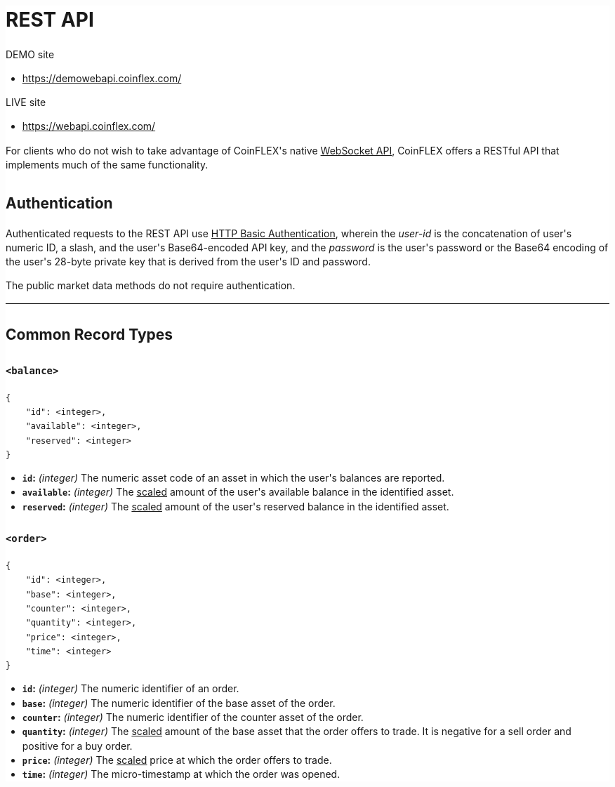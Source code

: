 # REST API

DEMO site
* https://demowebapi.coinflex.com/

LIVE site
* https://webapi.coinflex.com/

For clients who do not wish to take advantage of CoinFLEX's native [WebSocket API][], CoinFLEX offers a RESTful API that implements much of the same functionality.

## Authentication

Authenticated requests to the REST API use [HTTP Basic Authentication][], wherein the *user-id* is the concatenation of user's numeric ID, a slash, and the user's Base64-encoded API key, and the *password* is the user's password or the Base64 encoding of the user's 28-byte private key that is derived from the user's ID and password.

The public market data methods do not require authentication.

---

## Common Record Types

### `<balance>`

	{
		"id": <integer>,
		"available": <integer>,
		"reserved": <integer>
	}

* **`id`:** *(integer)* The numeric asset code of an asset in which the user's balances are reported.
* **`available`:** *(integer)* The [scaled][] amount of the user's available balance in the identified asset.
* **`reserved`:** *(integer)* The [scaled][] amount of the user's reserved balance in the identified asset.

### `<order>`

	{
		"id": <integer>,
		"base": <integer>,
		"counter": <integer>,
		"quantity": <integer>,
		"price": <integer>,
		"time": <integer>
	}

* **`id`:** *(integer)* The numeric identifier of an order.
* **`base`:** *(integer)* The numeric identifier of the base asset of the order.
* **`counter`:** *(integer)* The numeric identifier of the counter asset of the order.
* **`quantity`:** *(integer)* The [scaled][] amount of the base asset that the order offers to trade. It is negative for a sell order and positive for a buy order.
* **`price`:** *(integer)* The [scaled][] price at which the order offers to trade.
* **`time`:** *(integer)* The micro-timestamp at which the order was opened.


[HTTP Basic Authentication]: https://tools.ietf.org/html/rfc7617
[WebSocket API]: WEBSOCKET-README.md
[scaled]: SCALE.md